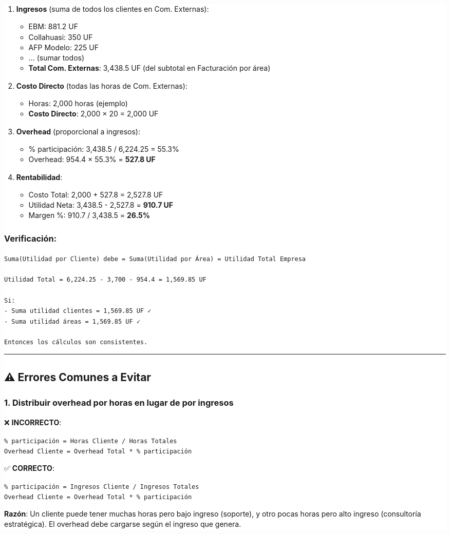1. **Ingresos** (suma de todos los clientes en Com. Externas):
   - EBM: 881.2 UF
   - Collahuasi: 350 UF
   - AFP Modelo: 225 UF
   - ... (sumar todos)
   - **Total Com. Externas**: 3,438.5 UF (del subtotal en Facturación por área)

2. **Costo Directo** (todas las horas de Com. Externas):
   - Horas: 2,000 horas (ejemplo)
   - **Costo Directo**: 2,000 × 20 = 2,000 UF

3. **Overhead** (proporcional a ingresos):
   - % participación: 3,438.5 / 6,224.25 = 55.3%
   - Overhead: 954.4 × 55.3% = **527.8 UF**

4. **Rentabilidad**:
   - Costo Total: 2,000 + 527.8 = 2,527.8 UF
   - Utilidad Neta: 3,438.5 - 2,527.8 = **910.7 UF**
   - Margen %: 910.7 / 3,438.5 = **26.5%**

### Verificación:

```
Suma(Utilidad por Cliente) debe = Suma(Utilidad por Área) = Utilidad Total Empresa

Utilidad Total = 6,224.25 - 3,700 - 954.4 = 1,569.85 UF

Si:
- Suma utilidad clientes = 1,569.85 UF ✓
- Suma utilidad áreas = 1,569.85 UF ✓

Entonces los cálculos son consistentes.
```

---

## ⚠️ Errores Comunes a Evitar

### 1. Distribuir overhead por horas en lugar de por ingresos

❌ **INCORRECTO**:
```
% participación = Horas Cliente / Horas Totales
Overhead Cliente = Overhead Total * % participación
```

✅ **CORRECTO**:
```
% participación = Ingresos Cliente / Ingresos Totales
Overhead Cliente = Overhead Total * % participación
```

**Razón**: Un cliente puede tener muchas horas pero bajo ingreso (soporte), y otro pocas horas pero alto ingreso (consultoría estratégica). El overhead debe cargarse según el ingreso que genera.
